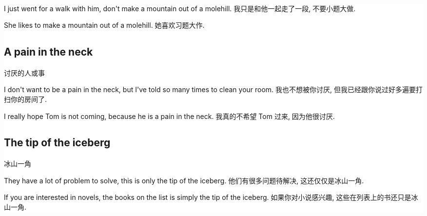 I just went for a walk with him, don't make a mountain out of a molehill.
我只是和他一起走了一段, 不要小题大做.

She likes to make a mountain out of a molehill.
她喜欢习题大作.

## A pain in the neck
讨厌的人或事

I don't want to be a pain in the neck, but I've told so many times to clean your room.
我也不想被你讨厌, 但我已经跟你说过好多遍要打扫你的房间了.

I really hope Tom is not coming, because he is a pain in the neck.
我真的不希望 Tom 过来, 因为他很讨厌.

## The tip of the iceberg
冰山一角

They have a lot of problem to solve, this is only the tip of the iceberg.
他们有很多问题待解决, 这还仅仅是冰山一角.

If you are interested in novels, the books on the list is simply the tip of the iceberg.
如果你对小说感兴趣, 这些在列表上的书还只是冰山一角.
